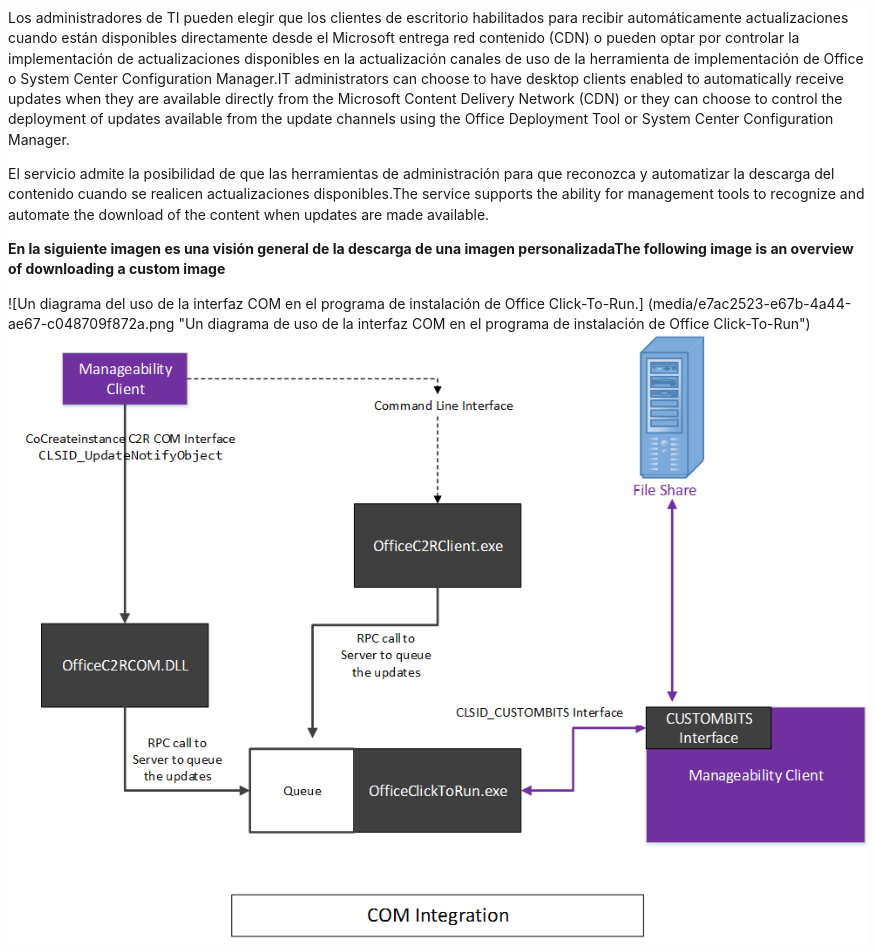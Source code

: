 <span data-ttu-id="fca92-290">Los administradores de TI pueden elegir que los clientes de escritorio habilitados para recibir automáticamente actualizaciones cuando están disponibles directamente desde el Microsoft entrega red contenido (CDN) o pueden optar por controlar la implementación de actualizaciones disponibles en la actualización canales de uso de la herramienta de implementación de Office o System Center Configuration Manager.</span><span class="sxs-lookup"><span data-stu-id="fca92-290">IT administrators can choose to have desktop clients enabled to automatically receive updates when they are available directly from the Microsoft Content Delivery Network (CDN) or they can choose to control the deployment of updates available from the update channels using the Office Deployment Tool or System Center Configuration Manager.</span></span>
  
<span data-ttu-id="fca92-291">El servicio admite la posibilidad de que las herramientas de administración para que reconozca y automatizar la descarga del contenido cuando se realicen actualizaciones disponibles.</span><span class="sxs-lookup"><span data-stu-id="fca92-291">The service supports the ability for management tools to recognize and automate the download of the content when updates are made available.</span></span>
  
<span data-ttu-id="fca92-292">**En la siguiente imagen es una visión general de la descarga de una imagen personalizada**</span><span class="sxs-lookup"><span data-stu-id="fca92-292">**The following image is an overview of downloading a custom image**</span></span>

<span data-ttu-id="fca92-293">![Un diagrama del uso de la interfaz COM en el programa de instalación de Office Click-To-Run.] (media/e7ac2523-e67b-4a44-ae67-c048709f872a.png "Un diagrama de uso de la interfaz COM en el programa de instalación de Office Click-To-Run")</span><span class="sxs-lookup"><span data-stu-id="fca92-293">![A diagram of using the COM interface on  the Office Click-To-Run installer.](media/e7ac2523-e67b-4a44-ae67-c048709f872a.png "A diagram of using the COM interface on  the Office Click-To-Run installer")</span></span>
  